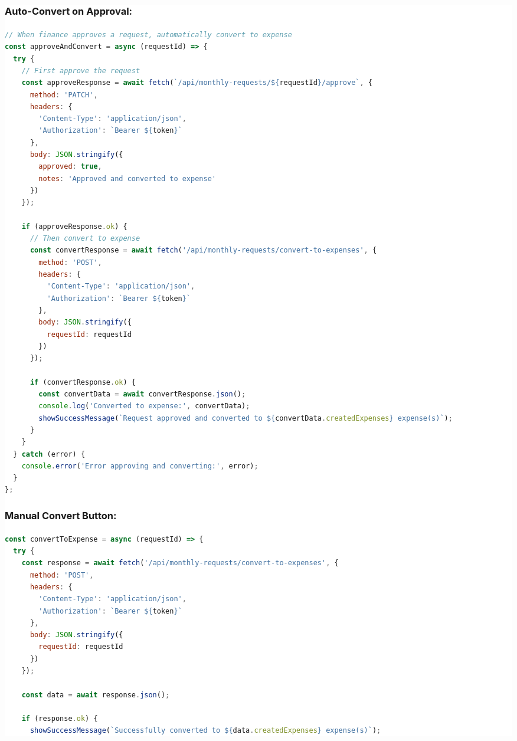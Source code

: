 ### **Auto-Convert on Approval:**
```javascript
// When finance approves a request, automatically convert to expense
const approveAndConvert = async (requestId) => {
  try {
    // First approve the request
    const approveResponse = await fetch(`/api/monthly-requests/${requestId}/approve`, {
      method: 'PATCH',
      headers: {
        'Content-Type': 'application/json',
        'Authorization': `Bearer ${token}`
      },
      body: JSON.stringify({
        approved: true,
        notes: 'Approved and converted to expense'
      })
    });

    if (approveResponse.ok) {
      // Then convert to expense
      const convertResponse = await fetch('/api/monthly-requests/convert-to-expenses', {
        method: 'POST',
        headers: {
          'Content-Type': 'application/json',
          'Authorization': `Bearer ${token}`
        },
        body: JSON.stringify({
          requestId: requestId
        })
      });

      if (convertResponse.ok) {
        const convertData = await convertResponse.json();
        console.log('Converted to expense:', convertData);
        showSuccessMessage(`Request approved and converted to ${convertData.createdExpenses} expense(s)`);
      }
    }
  } catch (error) {
    console.error('Error approving and converting:', error);
  }
};
```

### **Manual Convert Button:**
```javascript
const convertToExpense = async (requestId) => {
  try {
    const response = await fetch('/api/monthly-requests/convert-to-expenses', {
      method: 'POST',
      headers: {
        'Content-Type': 'application/json',
        'Authorization': `Bearer ${token}`
      },
      body: JSON.stringify({
        requestId: requestId
      })
    });

    const data = await response.json();
    
    if (response.ok) {
      showSuccessMessage(`Successfully converted to ${data.createdExpenses} expense(s)`);
```